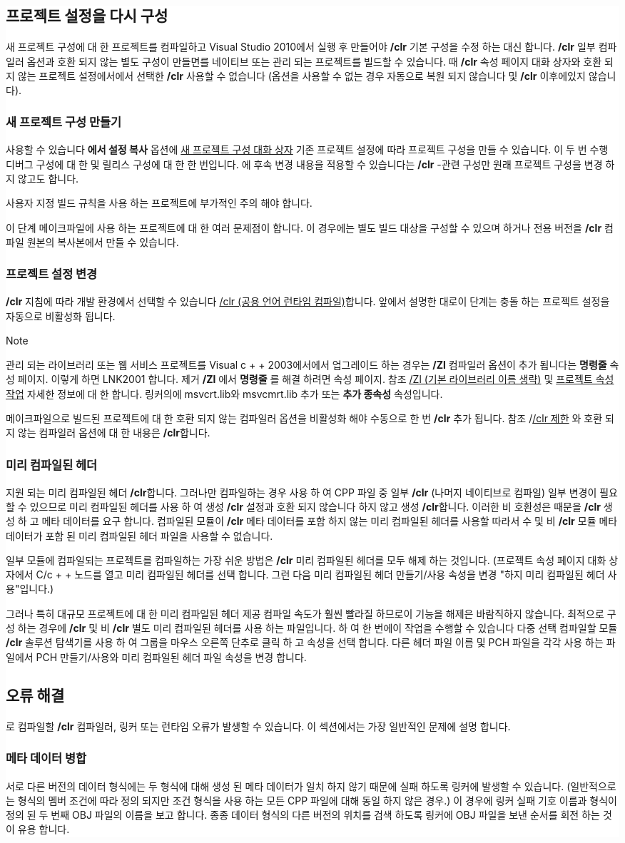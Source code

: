 ## <a name="reconfigure-project-settings"></a>프로젝트 설정을 다시 구성  
 새 프로젝트 구성에 대 한 프로젝트를 컴파일하고 Visual Studio 2010에서 실행 후 만들어야 **/clr** 기본 구성을 수정 하는 대신 합니다. **/clr** 일부 컴파일러 옵션과 호환 되지 않는 별도 구성이 만들면를 네이티브 또는 관리 되는 프로젝트를 빌드할 수 있습니다. 때 **/clr** 속성 페이지 대화 상자와 호환 되지 않는 프로젝트 설정에서에서 선택한 **/clr** 사용할 수 없습니다 (옵션을 사용할 수 없는 경우 자동으로 복원 되지 않습니다 및 **/clr** 이후에있지 않습니다).  
  
### <a name="create-new-project-configurations"></a>새 프로젝트 구성 만들기  
 사용할 수 있습니다 **에서 설정 복사** 옵션에 [새 프로젝트 구성 대화 상자](http://msdn.microsoft.com/en-us/cca616dc-05a6-4fe3-bdc1-40c72a66f2be) 기존 프로젝트 설정에 따라 프로젝트 구성을 만들 수 있습니다. 이 두 번 수행 디버그 구성에 대 한 및 릴리스 구성에 대 한 한 번입니다. 에 후속 변경 내용을 적용할 수 있습니다는 **/clr** -관련 구성만 원래 프로젝트 구성을 변경 하지 않고도 합니다.  
  
 사용자 지정 빌드 규칙을 사용 하는 프로젝트에 부가적인 주의 해야 합니다.  
  
 이 단계 메이크파일에 사용 하는 프로젝트에 대 한 여러 문제점이 합니다. 이 경우에는 별도 빌드 대상을 구성할 수 있으며 하거나 전용 버전을 **/clr** 컴파일 원본의 복사본에서 만들 수 있습니다.  
  
### <a name="change-project-settings"></a>프로젝트 설정 변경  
 **/clr** 지침에 따라 개발 환경에서 선택할 수 있습니다 [/clr (공용 언어 런타임 컴파일)](../build/reference/clr-common-language-runtime-compilation.md)합니다. 앞에서 설명한 대로이 단계는 충돌 하는 프로젝트 설정을 자동으로 비활성화 됩니다.  
  
> [!NOTE]
>  관리 되는 라이브러리 또는 웹 서비스 프로젝트를 Visual c + + 2003에서에서 업그레이드 하는 경우는 **/Zl** 컴파일러 옵션이 추가 됩니다는 **명령줄** 속성 페이지. 이렇게 하면 LNK2001 합니다. 제거 **/Zl** 에서 **명령줄** 를 해결 하려면 속성 페이지. 참조 [/Zl (기본 라이브러리 이름 생략)](../build/reference/zl-omit-default-library-name.md) 및 [프로젝트 속성 작업](../ide/working-with-project-properties.md) 자세한 정보에 대 한 합니다. 링커의에 msvcrt.lib와 msvcmrt.lib 추가 또는 **추가 종속성** 속성입니다.  
  
 메이크파일으로 빌드된 프로젝트에 대 한 호환 되지 않는 컴파일러 옵션을 비활성화 해야 수동으로 한 번 **/clr** 추가 됩니다. 참조 /[/clr 제한](../build/reference/clr-restrictions.md) 와 호환 되지 않는 컴파일러 옵션에 대 한 내용은 **/clr**합니다.  
  
### <a name="precompiled-headers"></a>미리 컴파일된 헤더  
 지원 되는 미리 컴파일된 헤더 **/clr**합니다. 그러나만 컴파일하는 경우 사용 하 여 CPP 파일 중 일부 **/clr** (나머지 네이티브로 컴파일) 일부 변경이 필요할 수 있으므로 미리 컴파일된 헤더를 사용 하 여 생성 **/clr** 설정과 호환 되지 않습니다 하지 않고 생성 **/clr**합니다. 이러한 비 호환성은 때문을 **/clr** 생성 하 고 메타 데이터를 요구 합니다. 컴파일된 모듈이 **/clr** 메타 데이터를 포함 하지 않는 미리 컴파일된 헤더를 사용할 따라서 수 및 비 **/clr** 모듈 메타 데이터가 포함 된 미리 컴파일된 헤더 파일을 사용할 수 없습니다.  
  
 일부 모듈에 컴파일되는 프로젝트를 컴파일하는 가장 쉬운 방법은 **/clr** 미리 컴파일된 헤더를 모두 해제 하는 것입니다. (프로젝트 속성 페이지 대화 상자에서 C/c + + 노드를 열고 미리 컴파일된 헤더를 선택 합니다. 그런 다음 미리 컴파일된 헤더 만들기/사용 속성을 변경 "하지 미리 컴파일된 헤더 사용"입니다.)  
  
 그러나 특히 대규모 프로젝트에 대 한 미리 컴파일된 헤더 제공 컴파일 속도가 훨씬 빨라질 하므로이 기능을 해제은 바람직하지 않습니다. 최적으로 구성 하는 경우에 **/clr** 및 비 **/clr** 별도 미리 컴파일된 헤더를 사용 하는 파일입니다. 하 여 한 번에이 작업을 수행할 수 있습니다 다중 선택 컴파일할 모듈 **/clr** 솔루션 탐색기를 사용 하 여 그룹을 마우스 오른쪽 단추로 클릭 하 고 속성을 선택 합니다. 다른 헤더 파일 이름 및 PCH 파일을 각각 사용 하는 파일에서 PCH 만들기/사용와 미리 컴파일된 헤더 파일 속성을 변경 합니다.  
  
## <a name="fixing-errors"></a>오류 해결  
 로 컴파일할 **/clr** 컴파일러, 링커 또는 런타임 오류가 발생할 수 있습니다. 이 섹션에서는 가장 일반적인 문제에 설명 합니다.  
  
### <a name="metadata-merge"></a>메타 데이터 병합  
 서로 다른 버전의 데이터 형식에는 두 형식에 대해 생성 된 메타 데이터가 일치 하지 않기 때문에 실패 하도록 링커에 발생할 수 있습니다. (일반적으로는 형식의 멤버 조건에 따라 정의 되지만 조건 형식을 사용 하는 모든 CPP 파일에 대해 동일 하지 않은 경우.) 이 경우에 링커 실패 기호 이름과 형식이 정의 된 두 번째 OBJ 파일의 이름을 보고 합니다. 종종 데이터 형식의 다른 버전의 위치를 검색 하도록 링커에 OBJ 파일을 보낸 순서를 회전 하는 것이 유용 합니다.  
  